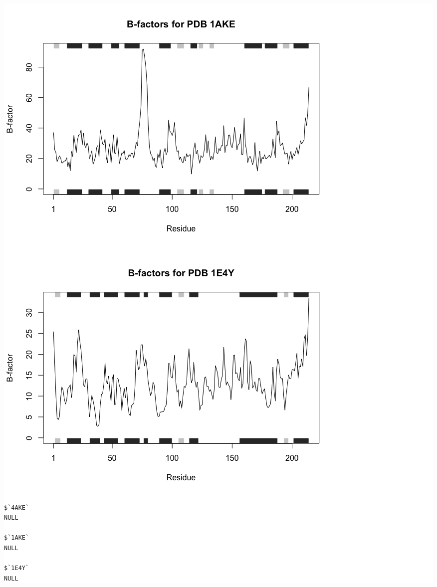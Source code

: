 ![](class6bggninfo_files/figure-commonmark/unnamed-chunk-13-5.png)

![](class6bggninfo_files/figure-commonmark/unnamed-chunk-13-6.png)

    $`4AKE`
    NULL

    $`1AKE`
    NULL

    $`1E4Y`
    NULL
